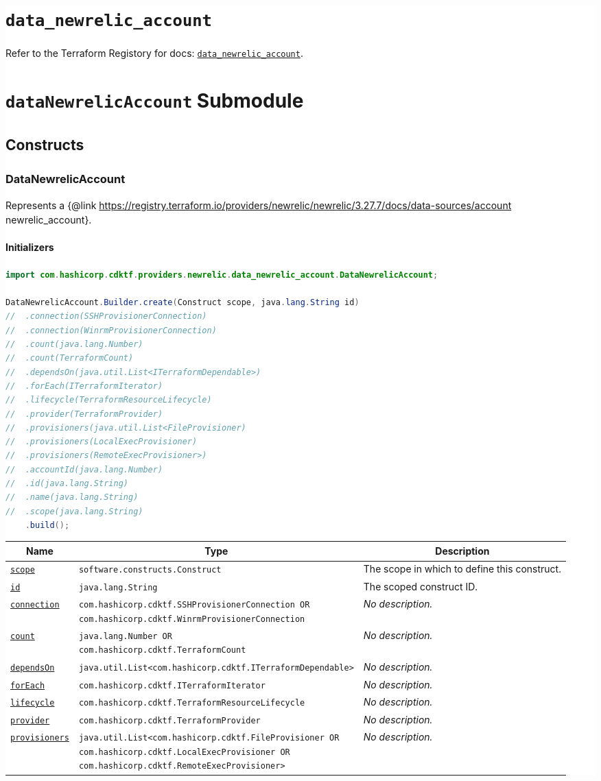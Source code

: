 # `data_newrelic_account`

Refer to the Terraform Registory for docs: [`data_newrelic_account`](https://registry.terraform.io/providers/newrelic/newrelic/3.27.7/docs/data-sources/account).

# `dataNewrelicAccount` Submodule <a name="`dataNewrelicAccount` Submodule" id="@cdktf/provider-newrelic.dataNewrelicAccount"></a>

## Constructs <a name="Constructs" id="Constructs"></a>

### DataNewrelicAccount <a name="DataNewrelicAccount" id="@cdktf/provider-newrelic.dataNewrelicAccount.DataNewrelicAccount"></a>

Represents a {@link https://registry.terraform.io/providers/newrelic/newrelic/3.27.7/docs/data-sources/account newrelic_account}.

#### Initializers <a name="Initializers" id="@cdktf/provider-newrelic.dataNewrelicAccount.DataNewrelicAccount.Initializer"></a>

```java
import com.hashicorp.cdktf.providers.newrelic.data_newrelic_account.DataNewrelicAccount;

DataNewrelicAccount.Builder.create(Construct scope, java.lang.String id)
//  .connection(SSHProvisionerConnection)
//  .connection(WinrmProvisionerConnection)
//  .count(java.lang.Number)
//  .count(TerraformCount)
//  .dependsOn(java.util.List<ITerraformDependable>)
//  .forEach(ITerraformIterator)
//  .lifecycle(TerraformResourceLifecycle)
//  .provider(TerraformProvider)
//  .provisioners(java.util.List<FileProvisioner)
//  .provisioners(LocalExecProvisioner)
//  .provisioners(RemoteExecProvisioner>)
//  .accountId(java.lang.Number)
//  .id(java.lang.String)
//  .name(java.lang.String)
//  .scope(java.lang.String)
    .build();
```

| **Name** | **Type** | **Description** |
| --- | --- | --- |
| <code><a href="#@cdktf/provider-newrelic.dataNewrelicAccount.DataNewrelicAccount.Initializer.parameter.scope">scope</a></code> | <code>software.constructs.Construct</code> | The scope in which to define this construct. |
| <code><a href="#@cdktf/provider-newrelic.dataNewrelicAccount.DataNewrelicAccount.Initializer.parameter.id">id</a></code> | <code>java.lang.String</code> | The scoped construct ID. |
| <code><a href="#@cdktf/provider-newrelic.dataNewrelicAccount.DataNewrelicAccount.Initializer.parameter.connection">connection</a></code> | <code>com.hashicorp.cdktf.SSHProvisionerConnection OR com.hashicorp.cdktf.WinrmProvisionerConnection</code> | *No description.* |
| <code><a href="#@cdktf/provider-newrelic.dataNewrelicAccount.DataNewrelicAccount.Initializer.parameter.count">count</a></code> | <code>java.lang.Number OR com.hashicorp.cdktf.TerraformCount</code> | *No description.* |
| <code><a href="#@cdktf/provider-newrelic.dataNewrelicAccount.DataNewrelicAccount.Initializer.parameter.dependsOn">dependsOn</a></code> | <code>java.util.List<com.hashicorp.cdktf.ITerraformDependable></code> | *No description.* |
| <code><a href="#@cdktf/provider-newrelic.dataNewrelicAccount.DataNewrelicAccount.Initializer.parameter.forEach">forEach</a></code> | <code>com.hashicorp.cdktf.ITerraformIterator</code> | *No description.* |
| <code><a href="#@cdktf/provider-newrelic.dataNewrelicAccount.DataNewrelicAccount.Initializer.parameter.lifecycle">lifecycle</a></code> | <code>com.hashicorp.cdktf.TerraformResourceLifecycle</code> | *No description.* |
| <code><a href="#@cdktf/provider-newrelic.dataNewrelicAccount.DataNewrelicAccount.Initializer.parameter.provider">provider</a></code> | <code>com.hashicorp.cdktf.TerraformProvider</code> | *No description.* |
| <code><a href="#@cdktf/provider-newrelic.dataNewrelicAccount.DataNewrelicAccount.Initializer.parameter.provisioners">provisioners</a></code> | <code>java.util.List<com.hashicorp.cdktf.FileProvisioner OR com.hashicorp.cdktf.LocalExecProvisioner OR com.hashicorp.cdktf.RemoteExecProvisioner></code> | *No description.* |